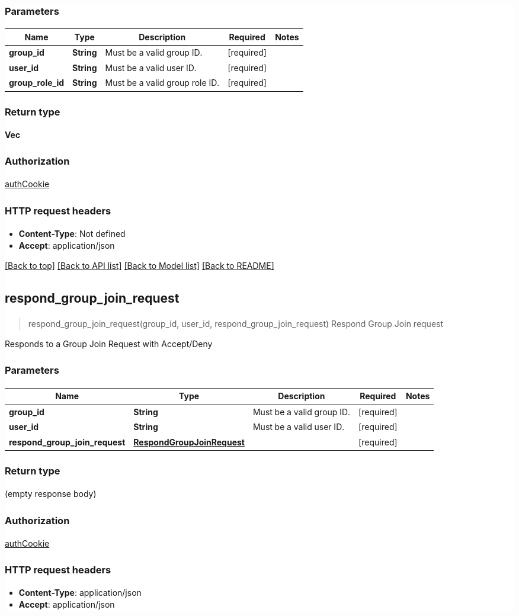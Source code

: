 ### Parameters


Name | Type | Description  | Required | Notes
------------- | ------------- | ------------- | ------------- | -------------
**group_id** | **String** | Must be a valid group ID. | [required] |
**user_id** | **String** | Must be a valid user ID. | [required] |
**group_role_id** | **String** | Must be a valid group role ID. | [required] |

### Return type

**Vec<String>**

### Authorization

[authCookie](../README.md#authCookie)

### HTTP request headers

- **Content-Type**: Not defined
- **Accept**: application/json

[[Back to top]](#) [[Back to API list]](../README.md#documentation-for-api-endpoints) [[Back to Model list]](../README.md#documentation-for-models) [[Back to README]](../README.md)


## respond_group_join_request

> respond_group_join_request(group_id, user_id, respond_group_join_request)
Respond Group Join request

Responds to a Group Join Request with Accept/Deny

### Parameters


Name | Type | Description  | Required | Notes
------------- | ------------- | ------------- | ------------- | -------------
**group_id** | **String** | Must be a valid group ID. | [required] |
**user_id** | **String** | Must be a valid user ID. | [required] |
**respond_group_join_request** | [**RespondGroupJoinRequest**](RespondGroupJoinRequest.md) |  | [required] |

### Return type

 (empty response body)

### Authorization

[authCookie](../README.md#authCookie)

### HTTP request headers

- **Content-Type**: application/json
- **Accept**: application/json
